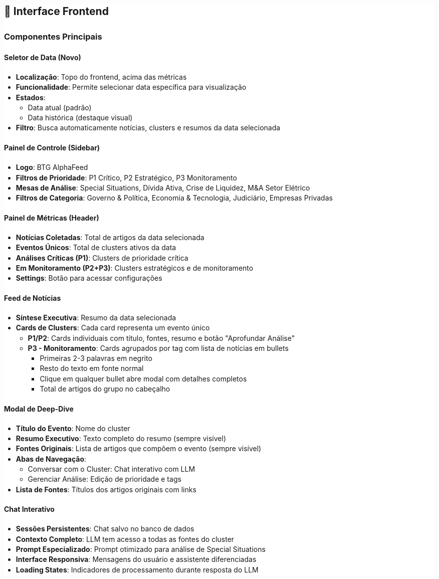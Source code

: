 ## 🎨 **Interface Frontend**

### **Componentes Principais**

#### **Seletor de Data (Novo)**
- **Localização**: Topo do frontend, acima das métricas
- **Funcionalidade**: Permite selecionar data específica para visualização
- **Estados**: 
  - Data atual (padrão)
  - Data histórica (destaque visual)
- **Filtro**: Busca automaticamente notícias, clusters e resumos da data selecionada

#### **Painel de Controle (Sidebar)**
- **Logo**: BTG AlphaFeed
- **Filtros de Prioridade**: P1 Crítico, P2 Estratégico, P3 Monitoramento
- **Mesas de Análise**: Special Situations, Dívida Ativa, Crise de Liquidez, M&A Setor Elétrico
- **Filtros de Categoria**: Governo & Política, Economia & Tecnologia, Judiciário, Empresas Privadas

#### **Painel de Métricas (Header)**
- **Notícias Coletadas**: Total de artigos da data selecionada
- **Eventos Únicos**: Total de clusters ativos da data
- **Análises Críticas (P1)**: Clusters de prioridade crítica
- **Em Monitoramento (P2+P3)**: Clusters estratégicos e de monitoramento
- **Settings**: Botão para acessar configurações

#### **Feed de Notícias**
- **Síntese Executiva**: Resumo da data selecionada
- **Cards de Clusters**: Cada card representa um evento único
  - **P1/P2**: Cards individuais com título, fontes, resumo e botão "Aprofundar Análise"
  - **P3 - Monitoramento**: Cards agrupados por tag com lista de notícias em bullets
    - Primeiras 2-3 palavras em negrito
    - Resto do texto em fonte normal
    - Clique em qualquer bullet abre modal com detalhes completos
    - Total de artigos do grupo no cabeçalho

#### **Modal de Deep-Dive**
- **Título do Evento**: Nome do cluster
- **Resumo Executivo**: Texto completo do resumo (sempre visível)
- **Fontes Originais**: Lista de artigos que compõem o evento (sempre visível)
- **Abas de Navegação**: 
  - Conversar com o Cluster: Chat interativo com LLM
  - Gerenciar Análise: Edição de prioridade e tags
- **Lista de Fontes**: Títulos dos artigos originais com links

#### **Chat Interativo**
- **Sessões Persistentes**: Chat salvo no banco de dados
- **Contexto Completo**: LLM tem acesso a todas as fontes do cluster
- **Prompt Especializado**: Prompt otimizado para análise de Special Situations
- **Interface Responsiva**: Mensagens do usuário e assistente diferenciadas
- **Loading States**: Indicadores de processamento durante resposta do LLM
